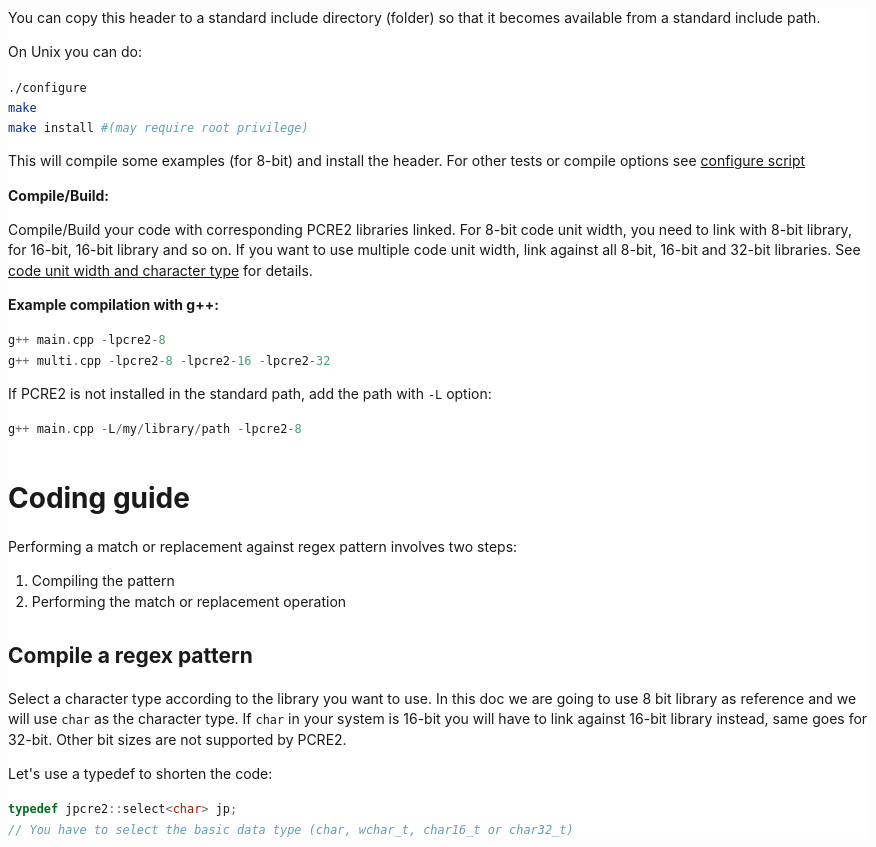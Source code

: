You can copy this header to a standard include directory (folder) so that it becomes available from a standard include path.

On Unix you can do:

```sh
./configure
make
make install #(may require root privilege)
```
This will compile some examples (for 8-bit) and install the header. For other tests or compile options see <a href="#the-configure-script">configure script</a>

**Compile/Build:**

Compile/Build your code with corresponding PCRE2 libraries linked. For 8-bit code unit width, you need to link with 8-bit library, for 16-bit, 16-bit library and so on. If you want to use multiple code unit width, link against all 8-bit, 16-bit and 32-bit libraries. See <a href="#code-unit-and-character-type">code unit width and character type</a> for details.


**Example compilation with g++:**

```cpp
g++ main.cpp -lpcre2-8
g++ multi.cpp -lpcre2-8 -lpcre2-16 -lpcre2-32
```
If PCRE2 is not installed in the standard path, add the path with `-L` option:

```cpp
g++ main.cpp -L/my/library/path -lpcre2-8
```

<a name="coding-guide"></a>

# Coding guide 

Performing a match or replacement against regex pattern involves two steps: 

1. Compiling the pattern
2. Performing the match or replacement operation

<a name="compile-a-regex-pattern"></a>

## Compile a regex pattern 

Select a character type according to the library you want to use. In this doc we are going to use 8 bit library as reference and we will use `char` as the character type. If `char` in your system is 16-bit you will have to link against 16-bit library instead, same goes for 32-bit. Other bit sizes are not supported by PCRE2.

Let's use a typedef to shorten the code:

```cpp
typedef jpcre2::select<char> jp;
// You have to select the basic data type (char, wchar_t, char16_t or char32_t)
```
